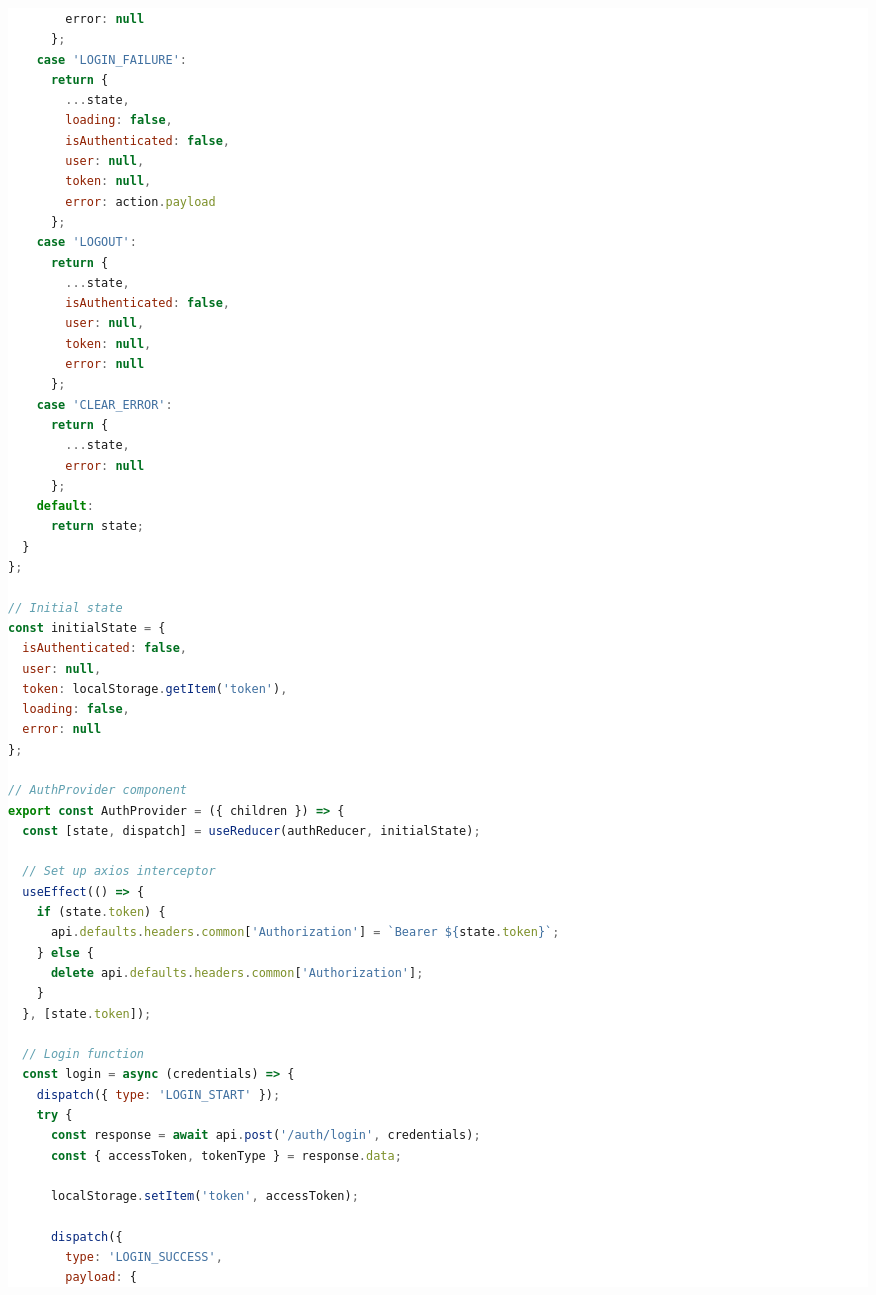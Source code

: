 ```javascript
        error: null
      };
    case 'LOGIN_FAILURE':
      return {
        ...state,
        loading: false,
        isAuthenticated: false,
        user: null,
        token: null,
        error: action.payload
      };
    case 'LOGOUT':
      return {
        ...state,
        isAuthenticated: false,
        user: null,
        token: null,
        error: null
      };
    case 'CLEAR_ERROR':
      return {
        ...state,
        error: null
      };
    default:
      return state;
  }
};

// Initial state
const initialState = {
  isAuthenticated: false,
  user: null,
  token: localStorage.getItem('token'),
  loading: false,
  error: null
};

// AuthProvider component
export const AuthProvider = ({ children }) => {
  const [state, dispatch] = useReducer(authReducer, initialState);

  // Set up axios interceptor
  useEffect(() => {
    if (state.token) {
      api.defaults.headers.common['Authorization'] = `Bearer ${state.token}`;
    } else {
      delete api.defaults.headers.common['Authorization'];
    }
  }, [state.token]);

  // Login function
  const login = async (credentials) => {
    dispatch({ type: 'LOGIN_START' });
    try {
      const response = await api.post('/auth/login', credentials);
      const { accessToken, tokenType } = response.data;
      
      localStorage.setItem('token', accessToken);
      
      dispatch({
        type: 'LOGIN_SUCCESS',
        payload: {
```